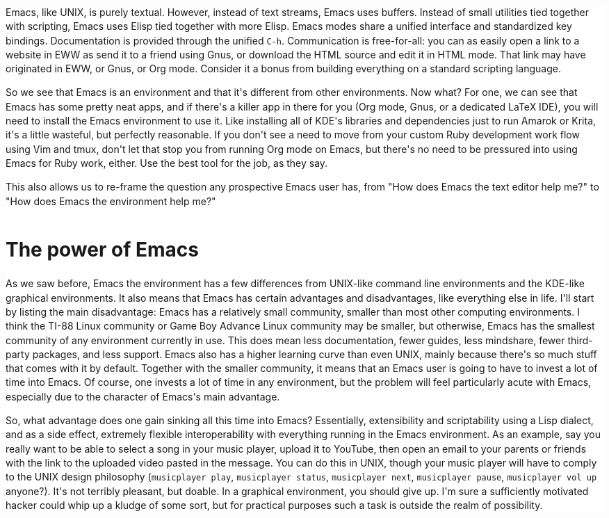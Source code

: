 Emacs, like UNIX, is purely textual.  However, instead of text streams, Emacs
uses buffers.  Instead of small utilities tied together with scripting, Emacs
uses Elisp tied together with more Elisp.  Emacs modes share a unified
interface and standardized key bindings.  Documentation is provided through the
unified `C-h`.  Communication is free-for-all: you can as easily open a link to
a website in EWW as send it to a friend using Gnus, or download the HTML source
and edit it in HTML mode.  That link may have originated in EWW, or Gnus, or
Org mode.  Consider it a bonus from building everything on a standard scripting
language.

So we see that Emacs is an environment and that it's different from other
environments.  Now what?  For one, we can see that Emacs has some pretty neat
apps, and if there's a killer app in there for you (Org mode, Gnus, or a
dedicated LaTeX IDE), you will need to install the Emacs environment to use
it.  Like installing all of KDE's libraries and dependencies just to run Amarok
or Krita, it's a little wasteful, but perfectly reasonable.  If you don't see a
need to move from your custom Ruby development work flow using Vim and tmux,
don't let that stop you from running Org mode on Emacs, but there's no need to
be pressured into using Emacs for Ruby work, either.  Use the best tool for the
job, as they say.

This also allows us to re-frame the question any prospective Emacs user has,
from "How does Emacs the text editor help me?" to "How does Emacs the
environment help me?"

# The power of Emacs

As we saw before, Emacs the environment has a few differences from UNIX-like
command line environments and the KDE-like graphical environments.  It also
means that Emacs has certain advantages and disadvantages, like everything else
in life.  I'll start by listing the main disadvantage: Emacs has a relatively
small community, smaller than most other computing environments.  I think the
TI-88 Linux community or Game Boy Advance Linux community may be smaller, but
otherwise, Emacs has the smallest community of any environment currently in
use.  This does mean less documentation, fewer guides, less mindshare, fewer
third-party packages, and less support.  Emacs also has a higher learning curve
than even UNIX, mainly because there's so much stuff that comes with it by
default.  Together with the smaller community, it means that an Emacs user is
going to have to invest a lot of time into Emacs.  Of course, one invests a lot
of time in any environment, but the problem will feel particularly acute with
Emacs, especially due to the character of Emacs's main advantage.

So, what advantage does one gain sinking all this time into Emacs?
Essentially, extensibility and scriptability using a Lisp dialect, and as a
side effect, extremely flexible interoperability with everything running in the
Emacs environment.  As an example, say you really want to be able to select a
song in your music player, upload it to YouTube, then open an email to your
parents or friends with the link to the uploaded video pasted in the message.
You can do this in UNIX, though your music player will have to comply to the
UNIX design philosophy (`musicplayer play`, `musicplayer status`, `musicplayer
next`, `musicplayer pause`, `musicplayer vol up` anyone?).  It's not terribly
pleasant, but doable.  In a graphical environment, you should give up.  I'm
sure a sufficiently motivated hacker could whip up a kludge of some sort, but
for practical purposes such a task is outside the realm of possibility.
